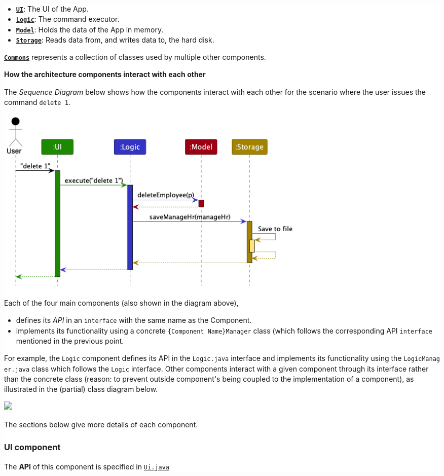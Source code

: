 * [**`UI`**](#ui-component): The UI of the App.
* [**`Logic`**](#logic-component): The command executor.
* [**`Model`**](#model-component): Holds the data of the App in memory.
* [**`Storage`**](#storage-component): Reads data from, and writes data to, the hard disk.

[**`Commons`**](#common-classes) represents a collection of classes used by multiple other components.

**How the architecture components interact with each other**

The *Sequence Diagram* below shows how the components interact with each other for the scenario where the user issues the command `delete 1`.

<img src="images/ArchitectureSequenceDiagram.png" width="574" />

Each of the four main components (also shown in the diagram above),

* defines its *API* in an `interface` with the same name as the Component.
* implements its functionality using a concrete `{Component Name}Manager` class (which follows the corresponding API `interface` mentioned in the previous point.

For example, the `Logic` component defines its API in the `Logic.java` interface and implements its functionality using the `LogicManager.java` class which follows the `Logic` interface. Other components interact with a given component through its interface rather than the concrete class (reason: to prevent outside component's being coupled to the implementation of a component), as illustrated in the (partial) class diagram below.

<img src="images/ComponentManagers.png" width="300" />

The sections below give more details of each component.

### UI component

The **API** of this component is specified in [`Ui.java`](https://github.com/AY2324S1-CS2103-T16-1/tp/blob/master/src/main/java/seedu/address/ui/Ui.java)
